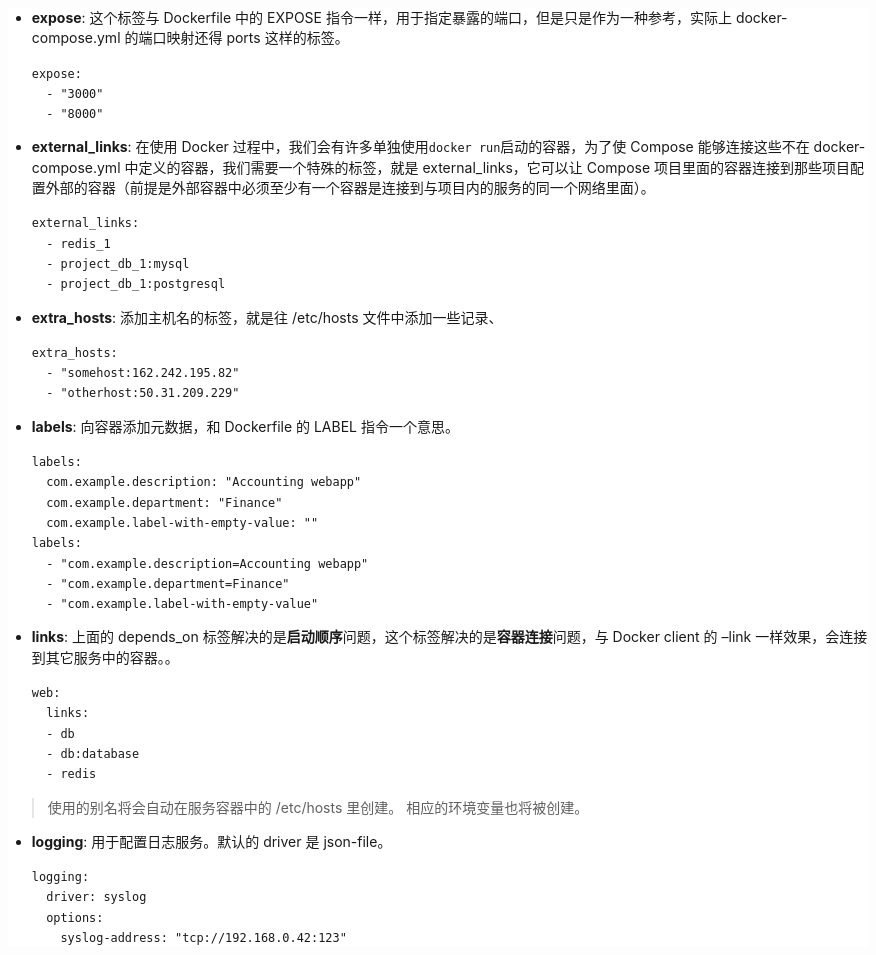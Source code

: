 - **expose**: 这个标签与 Dockerfile 中的 EXPOSE 指令一样，用于指定暴露的端口，但是只是作为一种参考，实际上 docker-compose.yml 的端口映射还得 ports 这样的标签。

  ```
  expose:
    - "3000"
    - "8000"
  ```
  
- **external_links**: 在使用 Docker 过程中，我们会有许多单独使用`docker run`启动的容器，为了使 Compose 能够连接这些不在 docker-compose.yml 中定义的容器，我们需要一个特殊的标签，就是 external_links，它可以让 Compose 项目里面的容器连接到那些项目配置外部的容器（前提是外部容器中必须至少有一个容器是连接到与项目内的服务的同一个网络里面）。

  ```
  external_links:
    - redis_1
    - project_db_1:mysql
    - project_db_1:postgresql
  ```
  
- **extra_hosts**: 添加主机名的标签，就是往 /etc/hosts 文件中添加一些记录、

  ```
  extra_hosts:
    - "somehost:162.242.195.82"
    - "otherhost:50.31.209.229"
  ```
  
- **labels**: 向容器添加元数据，和 Dockerfile 的 LABEL 指令一个意思。

  ```
  labels:
    com.example.description: "Accounting webapp"
    com.example.department: "Finance"
    com.example.label-with-empty-value: ""
  labels:
    - "com.example.description=Accounting webapp"
    - "com.example.department=Finance"
    - "com.example.label-with-empty-value"
  ```
  
- **links**: 上面的 depends_on 标签解决的是**启动顺序**问题，这个标签解决的是**容器连接**问题，与 Docker client 的 –link 一样效果，会连接到其它服务中的容器。。

  ```
  web:
    links:
    - db
    - db:database
    - redis
  ```
  
> 使用的别名将会自动在服务容器中的 /etc/hosts 里创建。
  > 相应的环境变量也将被创建。

- **logging**: 用于配置日志服务。默认的 driver 是 json-file。

  ```
  logging:
    driver: syslog
    options:
      syslog-address: "tcp://192.168.0.42:123"
  ```
  